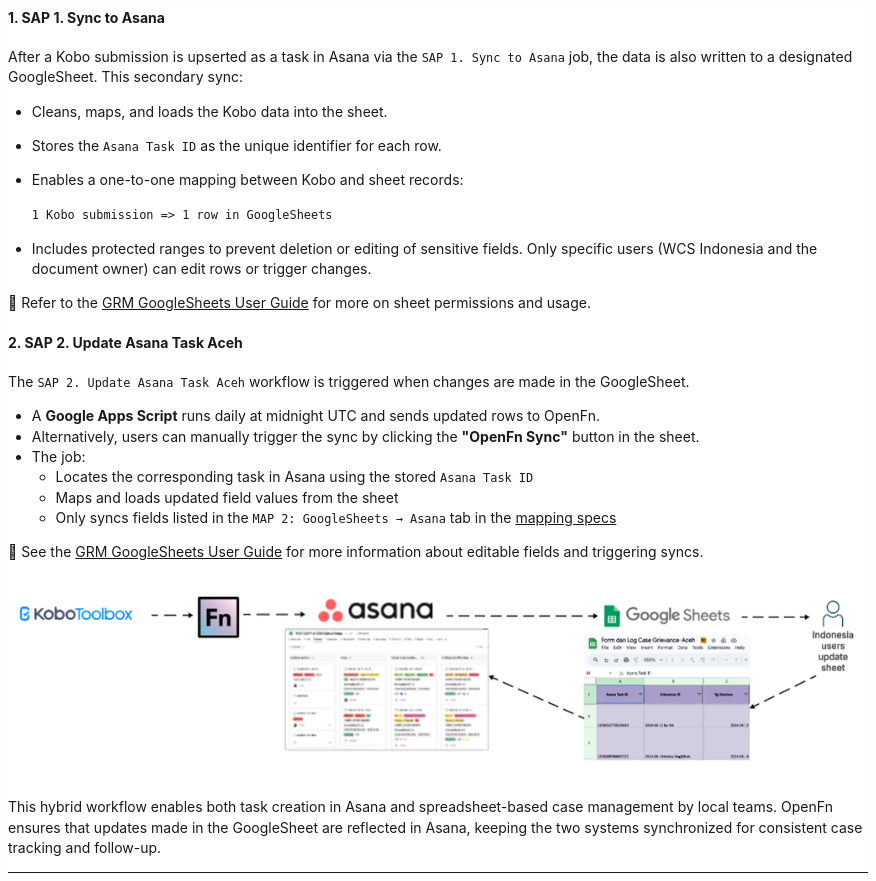 #### 1. SAP 1. Sync to Asana

After a Kobo submission is upserted as a task in Asana via the `SAP 1. Sync to Asana` job, the data is also written to a
designated GoogleSheet. This secondary sync:

- Cleans, maps, and loads the Kobo data into the sheet.
- Stores the `Asana Task ID` as the unique identifier for each row.
- Enables a one-to-one mapping between Kobo and sheet records:

      1 Kobo submission => 1 row in GoogleSheets

- Includes protected ranges to prevent deletion or editing of sensitive fields. Only specific users (WCS Indonesia and
  the document owner) can edit rows or trigger changes.

📘 Refer to
the [GRM GoogleSheets User Guide](https://docs.google.com/document/d/1vAPLG1Sc4pSe6L0z3J5qVfmQFcvuJ1zEGmEKuExs5iI/edit)
for more on sheet permissions and usage.

#### 2. SAP 2. Update Asana Task Aceh

The `SAP 2. Update Asana Task Aceh` workflow is triggered when changes are made in the GoogleSheet.

- A **Google Apps Script** runs daily at midnight UTC and sends updated rows to OpenFn.
- Alternatively, users can manually trigger the sync by clicking the **"OpenFn Sync"** button in the sheet.
- The job:
    - Locates the corresponding task in Asana using the stored `Asana Task ID`
    - Maps and loads updated field values from the sheet
    - Only syncs fields listed in the `MAP 2: GoogleSheets → Asana` tab in
      the [mapping specs](https://docs.google.com/spreadsheets/d/1D3_smWDjelubR_Lg-1xex9TLl6lAEGMSbGDyw8whqx4/edit#gid=373544466)

📘 See
the [GRM GoogleSheets User Guide](https://docs.google.com/document/d/1vAPLG1Sc4pSe6L0z3J5qVfmQFcvuJ1zEGmEKuExs5iI/edit)
for more information about editable fields and triggering syncs.

![wcs-grievances-indonesia](images/wcs-grievances-indonesia-wf.png)

This hybrid workflow enables both task creation in Asana and spreadsheet-based case management by local teams. OpenFn
ensures that updates made in the GoogleSheet are reflected in Asana, keeping the two systems synchronized for consistent
case tracking and follow-up.

---